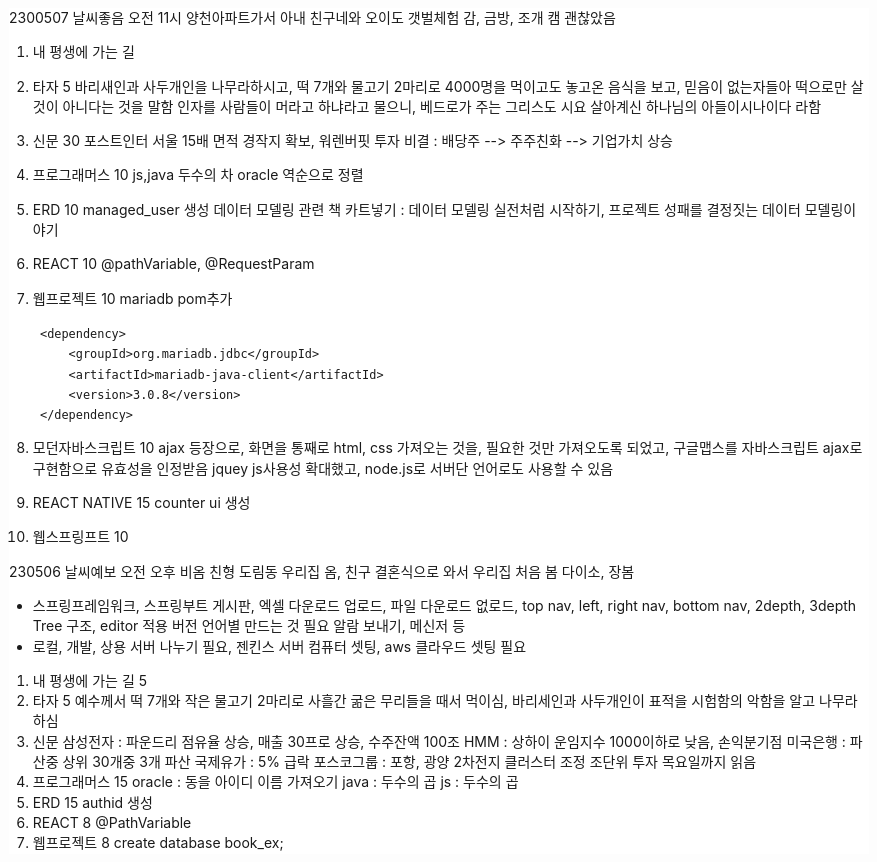 
2300507
날씨좋음 오전 11시 양천아파트가서 아내 친구네와 오이도 갯벌체험 감,  금방, 조개 캠
괜찮았음
1. 내 평생에 가는 길
2. 타자 5
  바리새인과 사두개인을 나무라하시고, 떡 7개와 물고기 2마리로 4000명을 먹이고도 놓고온 음식을 보고, 믿음이 없는자들아 떡으로만 살것이 아니다는 것을 말함
  인자를 사람들이 머라고 하냐라고 물으니, 베드로가 주는 그리스도 시요 살아계신 하나님의 아들이시나이다 라함
3. 신문 30
  포스트인터 서울 15배 면적 경작지 확보, 워렌버핏 투자 비결 : 배당주 --> 주주친화 --> 기업가치 상승

4. 프로그래머스 10
  js,java 두수의 차
  oracle 역순으로 정렬
5. ERD 10
  managed_user  생성
  데이터 모델링 관련 책 카트넣기 : 데이터 모델링 실전처럼 시작하기, 프로젝트 성패를 결정짓는 데이터 모델링이야기

6. REACT 10
  @pathVariable, @RequestParam
7. 웹프로젝트 10
   mariadb pom추가
  		
		<dependency>
		    <groupId>org.mariadb.jdbc</groupId>
		    <artifactId>mariadb-java-client</artifactId>
		    <version>3.0.8</version>
		</dependency>
8. 모던자바스크립트 10
   ajax 등장으로, 화면을 통째로 html, css 가져오는 것을, 필요한 것만 가져오도록 되었고,
   구글맵스를 자바스크립트 ajax로 구현함으로 유효성을 인정받음
   jquey js사용성 확대했고, node.js로 서버단 언어로도 사용할 수 있음
9. REACT NATIVE 15
    counter ui 생성
10. 웹스프링프트 10


230506 
날씨예보 오전 오후 비옴
친형 도림동 우리집 옴,  친구 결혼식으로 와서 우리집 처음 봄
다이소,  장봄
* 스프링프레임워크, 스프링부트 게시판, 엑셀 다운로드 업로드, 파일 다운로드 없로드, top nav, left, right nav, bottom nav, 2depth, 3depth
  Tree 구조, editor 적용 버전 언어별 만드는 것 필요
  알람 보내기, 메신저 등
* 로컬, 개발, 상용 서버 나누기 필요, 젠킨스 서버 컴퓨터 셋팅,  aws 클라우드 셋팅 필요

1. 내 평생에 가는 길 5
2. 타자 5
   예수께서 떡 7개와 작은 물고기 2마리로 사흘간 굶은 무리들을 때서 먹이심, 바리세인과 사두개인이 표적을 시험함의 악함을 알고 나무라하심
3. 신문
   삼성전자 : 파운드리 점유율 상승, 매출 30프로 상승, 수주잔액 100조
   HMM : 상하이 운임지수 1000이하로 낮음, 손익분기점
   미국은행 : 파산중 상위 30개중 3개 파산
   국제유가 : 5% 급락
   포스코그룹 : 포항, 광양 2차전지 클러스터 조정 조단위 투자
   목요일까지 읽음
4. 프로그래머스 15
  oracle : 동을 아이디 이름 가져오기
  java : 두수의 곱
  js : 두수의 곱
5. ERD 15
  authid 생성
6. REACT 8
  @PathVariable
7. 웹프로젝트 8
create database book_ex;